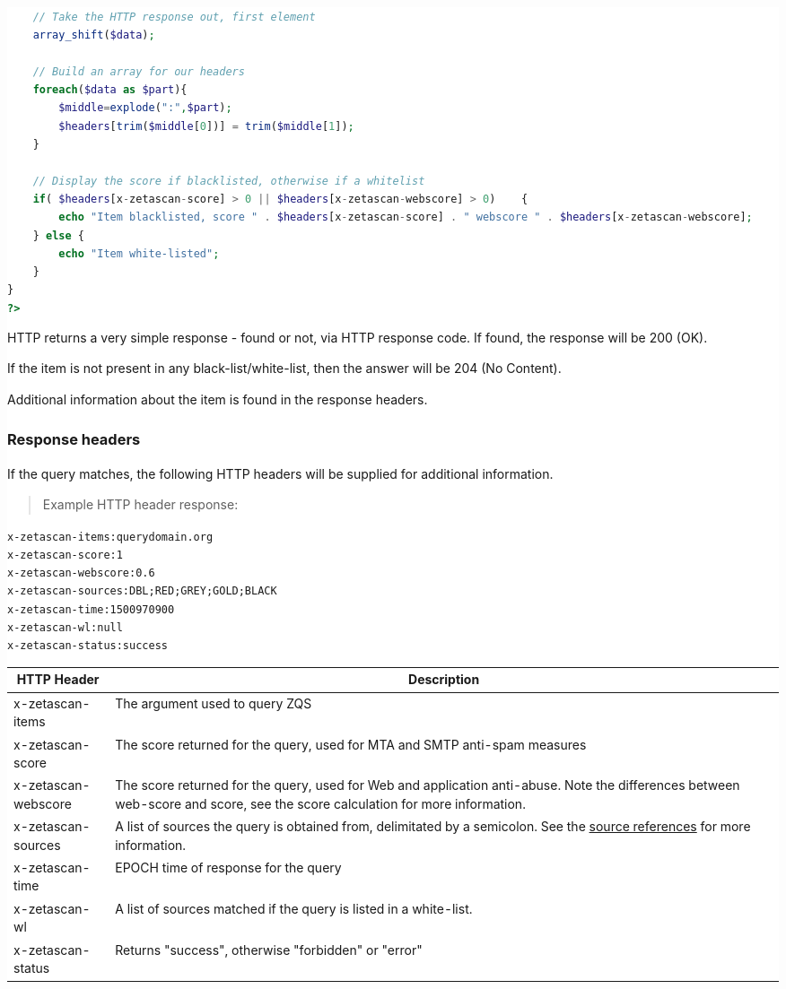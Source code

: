 ```php
    // Take the HTTP response out, first element
    array_shift($data);
    
    // Build an array for our headers
    foreach($data as $part){
        $middle=explode(":",$part);
        $headers[trim($middle[0])] = trim($middle[1]);
    }

	// Display the score if blacklisted, otherwise if a whitelist
    if( $headers[x-zetascan-score] > 0 || $headers[x-zetascan-webscore] > 0)    {
        echo "Item blacklisted, score " . $headers[x-zetascan-score] . " webscore " . $headers[x-zetascan-webscore];
    } else {
        echo "Item white-listed";
    }
}
?>
```

HTTP returns a very simple response - found or not, via HTTP response code. If found, the response will be 200 (OK).

If the item is not present in any black-list/white-list, then the answer will be 204 (No Content).

Additional information about the item is found in the response headers. 

### Response headers

If the query matches, the following HTTP headers will be supplied for additional information.

>Example HTTP header response:

```
x-zetascan-items:querydomain.org
x-zetascan-score:1
x-zetascan-webscore:0.6
x-zetascan-sources:DBL;RED;GREY;GOLD;BLACK
x-zetascan-time:1500970900
x-zetascan-wl:null
x-zetascan-status:success
```

HTTP Header | Description
--------- | -----------
x-zetascan-items | The argument used to query ZQS
x-zetascan-score | The score returned for the query, used for MTA and SMTP anti-spam measures
x-zetascan-webscore | The score returned for the query, used for Web and application anti-abuse. Note the differences between web-score and score, see the score calculation for more information.
x-zetascan-sources | A list of sources the query is obtained from, delimitated by a semicolon. See the [source references](#domains-sources) for more information.
x-zetascan-time | EPOCH time of response for the query
x-zetascan-wl | A list of sources matched if the query is listed in a white-list.
x-zetascan-status | Returns "success", otherwise "forbidden" or "error"
